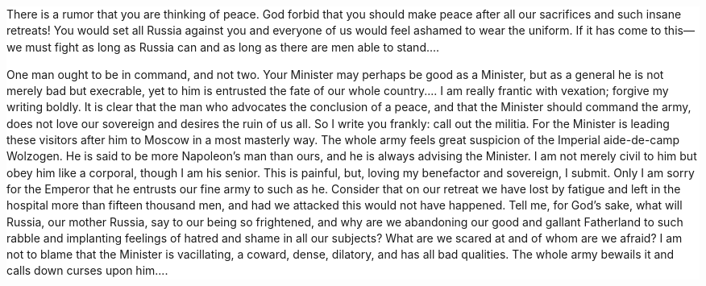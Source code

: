 There is a rumor that you are thinking of peace. God forbid that you
should make peace after all our sacrifices and such insane retreats! You
would set all Russia against you and everyone of us would feel ashamed
to wear the uniform. If it has come to this—we must fight as long as
Russia can and as long as there are men able to stand....

One man ought to be in command, and not two. Your Minister may perhaps
be good as a Minister, but as a general he is not merely bad but
execrable, yet to him is entrusted the fate of our whole country.... I
am really frantic with vexation; forgive my writing boldly. It is clear
that the man who advocates the conclusion of a peace, and that the
Minister should command the army, does not love our sovereign and
desires the ruin of us all. So I write you frankly: call out the
militia. For the Minister is leading these visitors after him to Moscow
in a most masterly way. The whole army feels great suspicion of the
Imperial aide-de-camp Wolzogen. He is said to be more Napoleon’s man
than ours, and he is always advising the Minister. I am not merely civil
to him but obey him like a corporal, though I am his senior. This is
painful, but, loving my benefactor and sovereign, I submit. Only I am
sorry for the Emperor that he entrusts our fine army to such as he.
Consider that on our retreat we have lost by fatigue and left in the
hospital more than fifteen thousand men, and had we attacked this would
not have happened. Tell me, for God’s sake, what will Russia, our mother
Russia, say to our being so frightened, and why are we abandoning our
good and gallant Fatherland to such rabble and implanting feelings of
hatred and shame in all our subjects? What are we scared at and of whom
are we afraid? I am not to blame that the Minister is vacillating,
a coward, dense, dilatory, and has all bad qualities. The whole army
bewails it and calls down curses upon him....





